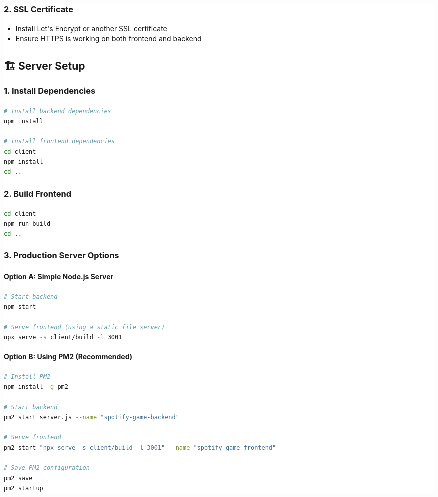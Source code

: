 ### 2. SSL Certificate
- Install Let's Encrypt or another SSL certificate
- Ensure HTTPS is working on both frontend and backend

## 🏗️ Server Setup

### 1. Install Dependencies

```bash
# Install backend dependencies
npm install

# Install frontend dependencies
cd client
npm install
cd ..
```

### 2. Build Frontend

```bash
cd client
npm run build
cd ..
```

### 3. Production Server Options

#### Option A: Simple Node.js Server

```bash
# Start backend
npm start

# Serve frontend (using a static file server)
npx serve -s client/build -l 3001
```

#### Option B: Using PM2 (Recommended)

```bash
# Install PM2
npm install -g pm2

# Start backend
pm2 start server.js --name "spotify-game-backend"

# Serve frontend
pm2 start "npx serve -s client/build -l 3001" --name "spotify-game-frontend"

# Save PM2 configuration
pm2 save
pm2 startup
```
